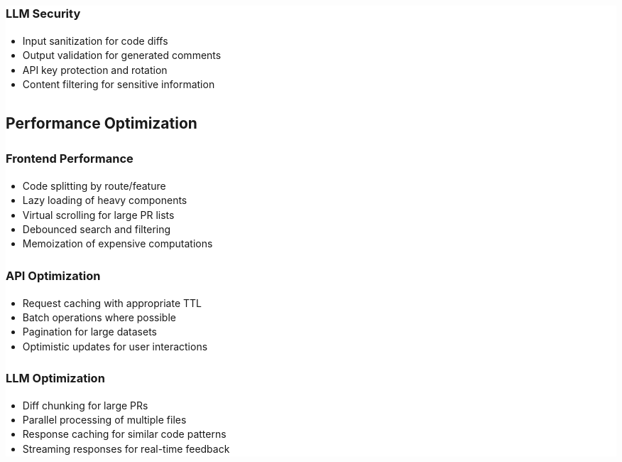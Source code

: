### LLM Security
- Input sanitization for code diffs
- Output validation for generated comments
- API key protection and rotation
- Content filtering for sensitive information

## Performance Optimization

### Frontend Performance
- Code splitting by route/feature
- Lazy loading of heavy components
- Virtual scrolling for large PR lists
- Debounced search and filtering
- Memoization of expensive computations

### API Optimization
- Request caching with appropriate TTL
- Batch operations where possible
- Pagination for large datasets
- Optimistic updates for user interactions

### LLM Optimization
- Diff chunking for large PRs
- Parallel processing of multiple files
- Response caching for similar code patterns
- Streaming responses for real-time feedback